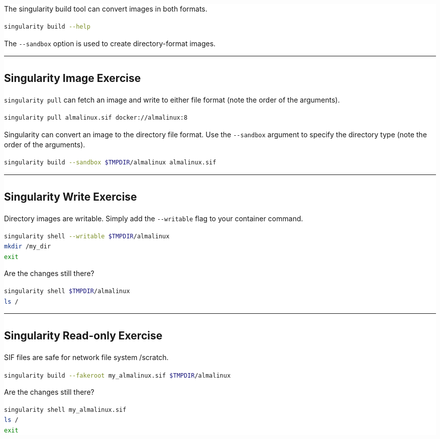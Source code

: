 The singularity build tool can convert images in both formats.

```bash
singularity build --help
```

The `--sandbox` option is used to create directory-format images.

---

## Singularity Image Exercise

`singularity pull` can fetch an image and write to either file format (note the order of the arguments).

```bash
singularity pull almalinux.sif docker://almalinux:8
```

Singularity can convert an image to the directory file format. Use the `--sandbox` argument to specify the directory type (note the order of the arguments).

```bash
singularity build --sandbox $TMPDIR/almalinux almalinux.sif
```

---

## Singularity Write Exercise

Directory images are writable. Simply add the `--writable` flag to your container command.

```bash
singularity shell --writable $TMPDIR/almalinux
mkdir /my_dir
exit
```

Are the changes still there?

```bash
singularity shell $TMPDIR/almalinux
ls /
```

---

## Singularity Read-only Exercise

SIF files are safe for network file system /scratch.

```bash
singularity build --fakeroot my_almalinux.sif $TMPDIR/almalinux
```

Are the changes still there?

```bash
singularity shell my_almalinux.sif
ls /
exit
```
